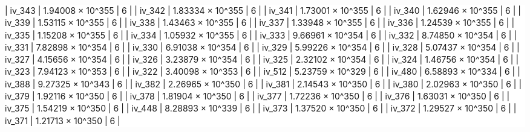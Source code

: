 | iv_343 | 1.94008 × 10^355 | 6 |
| iv_342 | 1.83334 × 10^355 | 6 |
| iv_341 | 1.73001 × 10^355 | 6 |
| iv_340 | 1.62946 × 10^355 | 6 |
| iv_339 | 1.53115 × 10^355 | 6 |
| iv_338 | 1.43463 × 10^355 | 6 |
| iv_337 | 1.33948 × 10^355 | 6 |
| iv_336 | 1.24539 × 10^355 | 6 |
| iv_335 | 1.15208 × 10^355 | 6 |
| iv_334 | 1.05932 × 10^355 | 6 |
| iv_333 | 9.66961 × 10^354 | 6 |
| iv_332 | 8.74850 × 10^354 | 6 |
| iv_331 | 7.82898 × 10^354 | 6 |
| iv_330 | 6.91038 × 10^354 | 6 |
| iv_329 | 5.99226 × 10^354 | 6 |
| iv_328 | 5.07437 × 10^354 | 6 |
| iv_327 | 4.15656 × 10^354 | 6 |
| iv_326 | 3.23879 × 10^354 | 6 |
| iv_325 | 2.32102 × 10^354 | 6 |
| iv_324 | 1.46756 × 10^354 | 6 |
| iv_323 | 7.94123 × 10^353 | 6 |
| iv_322 | 3.40098 × 10^353 | 6 |
| iv_512 | 5.23759 × 10^329 | 6 |
| iv_480 | 6.58893 × 10^334 | 6 |
| iv_388 | 9.27325 × 10^343 | 6 |
| iv_382 | 2.26965 × 10^350 | 6 |
| iv_381 | 2.14543 × 10^350 | 6 |
| iv_380 | 2.02963 × 10^350 | 6 |
| iv_379 | 1.92116 × 10^350 | 6 |
| iv_378 | 1.81904 × 10^350 | 6 |
| iv_377 | 1.72236 × 10^350 | 6 |
| iv_376 | 1.63031 × 10^350 | 6 |
| iv_375 | 1.54219 × 10^350 | 6 |
| iv_448 | 8.28893 × 10^339 | 6 |
| iv_373 | 1.37520 × 10^350 | 6 |
| iv_372 | 1.29527 × 10^350 | 6 |
| iv_371 | 1.21713 × 10^350 | 6 |